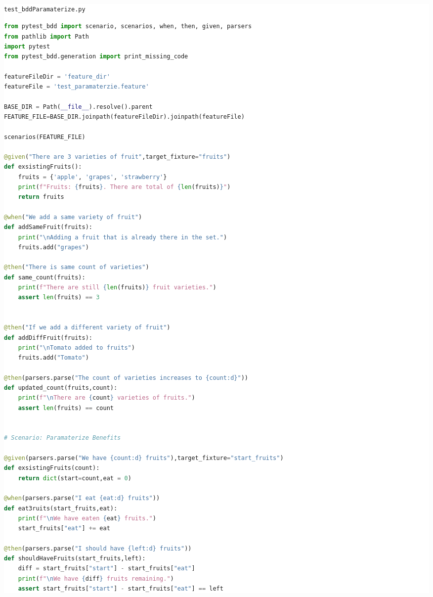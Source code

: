   `test_bddParamaterize.py`
  
  ```python
  from pytest_bdd import scenario, scenarios, when, then, given, parsers
  from pathlib import Path
  import pytest
  from pytest_bdd.generation import print_missing_code
  
  featureFileDir = 'feature_dir'
  featureFile = 'test_paramaterzie.feature'
  
  BASE_DIR = Path(__file__).resolve().parent
  FEATURE_FILE=BASE_DIR.joinpath(featureFileDir).joinpath(featureFile)
  
  scenarios(FEATURE_FILE)
  
  @given("There are 3 varieties of fruit",target_fixture="fruits")
  def exsistingFruits():
      fruits = {'apple', 'grapes', 'strawberry'}
      print(f"Fruits: {fruits}. There are total of {len(fruits)}")
      return fruits
  
  @when("We add a same variety of fruit")
  def addSameFruit(fruits):
      print("\nAdding a fruit that is already there in the set.")
      fruits.add("grapes")
  
  @then("There is same count of varieties")
  def same_count(fruits):
      print(f"There are still {len(fruits)} fruit varieties.")
      assert len(fruits) == 3
  
  
  @then("If we add a different variety of fruit")
  def addDiffFruit(fruits):
      print("\nTomato added to fruits")
      fruits.add("Tomato")
  
  @then(parsers.parse("The count of varieties increases to {count:d}"))
  def updated_count(fruits,count):
      print(f"\nThere are {count} varieties of fruits.")
      assert len(fruits) == count
  
  
  # Scenario: Paramaterize Benefits
  
  @given(parsers.parse("We have {count:d} fruits"),target_fixture="start_fruits")
  def exsistingFruits(count):
      return dict(start=count,eat = 0)
  
  @when(parsers.parse("I eat {eat:d} fruits"))
  def eat3ruits(start_fruits,eat):
      print(f"\nWe have eaten {eat} fruits.")
      start_fruits["eat"] += eat
  
  @then(parsers.parse("I should have {left:d} fruits"))
  def shouldHaveFruits(start_fruits,left):
      diff = start_fruits["start"] - start_fruits["eat"]
      print(f"\nWe have {diff} fruits remaining.")
      assert start_fruits["start"] - start_fruits["eat"] == left
  
  ```
  